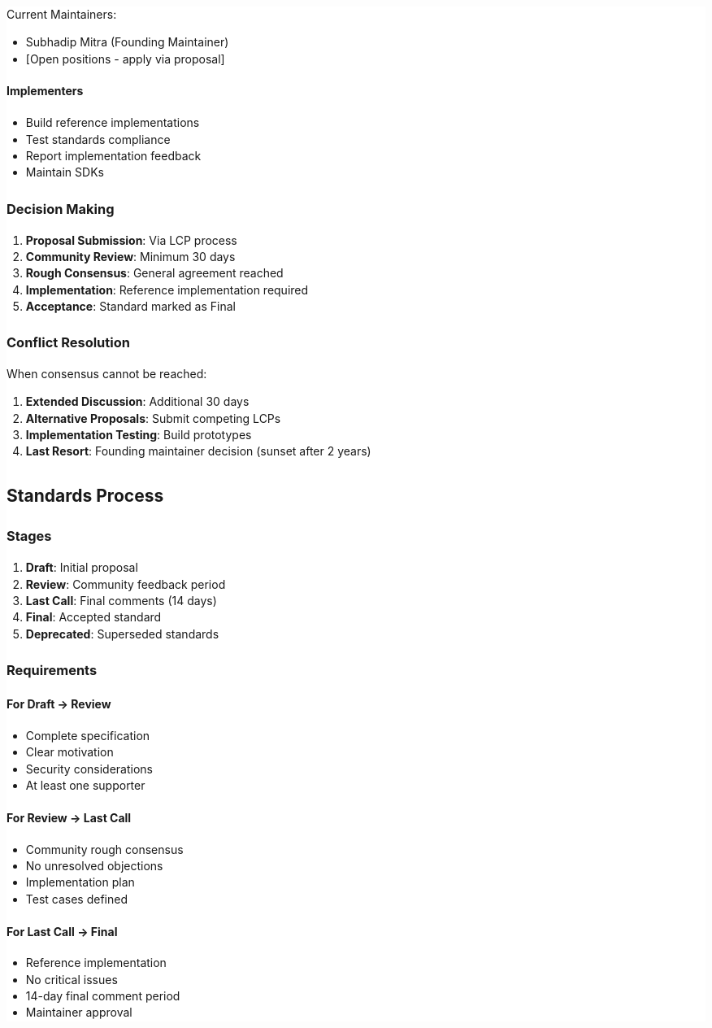 Current Maintainers:
- Subhadip Mitra (Founding Maintainer)
- [Open positions - apply via proposal]

#### Implementers
- Build reference implementations
- Test standards compliance
- Report implementation feedback
- Maintain SDKs

### Decision Making

1. **Proposal Submission**: Via LCP process
2. **Community Review**: Minimum 30 days
3. **Rough Consensus**: General agreement reached
4. **Implementation**: Reference implementation required
5. **Acceptance**: Standard marked as Final

### Conflict Resolution

When consensus cannot be reached:

1. **Extended Discussion**: Additional 30 days
2. **Alternative Proposals**: Submit competing LCPs
3. **Implementation Testing**: Build prototypes
4. **Last Resort**: Founding maintainer decision (sunset after 2 years)

## Standards Process

### Stages

1. **Draft**: Initial proposal
2. **Review**: Community feedback period
3. **Last Call**: Final comments (14 days)
4. **Final**: Accepted standard
5. **Deprecated**: Superseded standards

### Requirements

#### For Draft → Review
- Complete specification
- Clear motivation
- Security considerations
- At least one supporter

#### For Review → Last Call
- Community rough consensus
- No unresolved objections
- Implementation plan
- Test cases defined

#### For Last Call → Final
- Reference implementation
- No critical issues
- 14-day final comment period
- Maintainer approval
